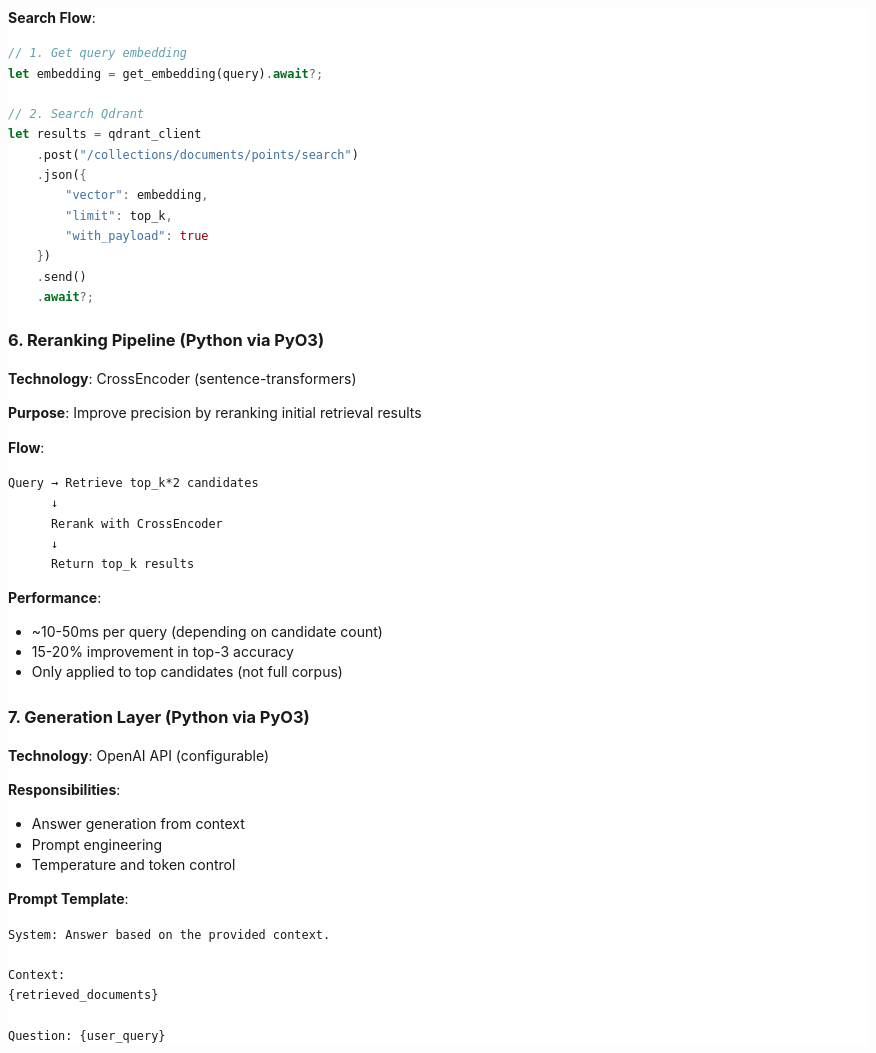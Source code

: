 **Search Flow**:
```rust
// 1. Get query embedding
let embedding = get_embedding(query).await?;

// 2. Search Qdrant
let results = qdrant_client
    .post("/collections/documents/points/search")
    .json({
        "vector": embedding,
        "limit": top_k,
        "with_payload": true
    })
    .send()
    .await?;
```

### 6. Reranking Pipeline (Python via PyO3)

**Technology**: CrossEncoder (sentence-transformers)

**Purpose**: Improve precision by reranking initial retrieval results

**Flow**:
```
Query → Retrieve top_k*2 candidates
      ↓
      Rerank with CrossEncoder
      ↓
      Return top_k results
```

**Performance**:
- ~10-50ms per query (depending on candidate count)
- 15-20% improvement in top-3 accuracy
- Only applied to top candidates (not full corpus)

### 7. Generation Layer (Python via PyO3)

**Technology**: OpenAI API (configurable)

**Responsibilities**:
- Answer generation from context
- Prompt engineering
- Temperature and token control

**Prompt Template**:
```
System: Answer based on the provided context.

Context:
{retrieved_documents}

Question: {user_query}
```
